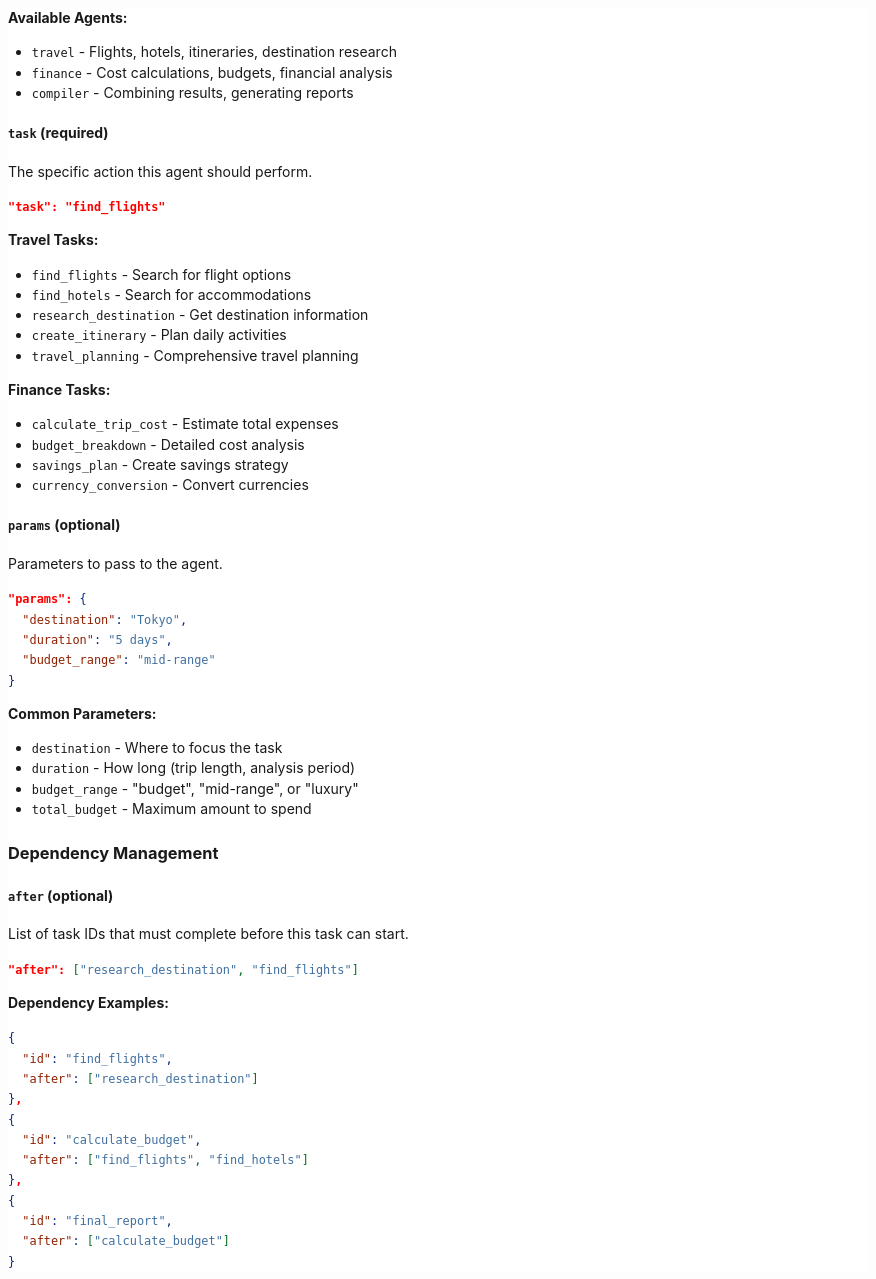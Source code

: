 **Available Agents:**
- `travel` - Flights, hotels, itineraries, destination research
- `finance` - Cost calculations, budgets, financial analysis
- `compiler` - Combining results, generating reports

#### `task` (required)
The specific action this agent should perform.

```json
"task": "find_flights"
```

**Travel Tasks:**
- `find_flights` - Search for flight options
- `find_hotels` - Search for accommodations
- `research_destination` - Get destination information
- `create_itinerary` - Plan daily activities
- `travel_planning` - Comprehensive travel planning

**Finance Tasks:**
- `calculate_trip_cost` - Estimate total expenses
- `budget_breakdown` - Detailed cost analysis
- `savings_plan` - Create savings strategy
- `currency_conversion` - Convert currencies

#### `params` (optional)
Parameters to pass to the agent.

```json
"params": {
  "destination": "Tokyo",
  "duration": "5 days",
  "budget_range": "mid-range"
}
```

**Common Parameters:**
- `destination` - Where to focus the task
- `duration` - How long (trip length, analysis period)
- `budget_range` - "budget", "mid-range", or "luxury"
- `total_budget` - Maximum amount to spend

### Dependency Management

#### `after` (optional)
List of task IDs that must complete before this task can start.

```json
"after": ["research_destination", "find_flights"]
```

**Dependency Examples:**
```json
{
  "id": "find_flights",
  "after": ["research_destination"]
},
{
  "id": "calculate_budget", 
  "after": ["find_flights", "find_hotels"]
},
{
  "id": "final_report",
  "after": ["calculate_budget"]
}
```
